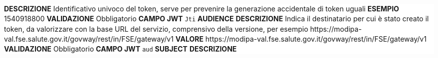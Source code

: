   </tr>
  <tr>
   <td><strong>DESCRIZIONE</strong>
   </td>
   <td>Identificativo univoco del token, serve per prevenire la generazione accidentale di token uguali
   </td>
  </tr>
  <tr>
   <td><strong>ESEMPIO</strong>
   </td>
   <td>1540918800
   </td>
  </tr>
  <tr>
   <td><strong>VALIDAZIONE</strong>
   </td>
   <td>Obbligatorio
   </td>
  </tr>
  <tr>
   <td><strong>CAMPO JWT</strong>
   </td>
   <td><code>Jti</code>
   </td>
  </tr>
  <tr>
   <td colspan="2"  style="text-align:center"><strong>AUDIENCE</strong>
   </td>
  </tr>
  <tr>
   <td><strong>DESCRIZIONE</strong>
   </td>
   <td>Indica il destinatario per cui è stato creato il token, da valorizzare con la base URL del servizio, comprensivo della versione, per esempio https://modipa-val.fse.salute.gov.it/govway/rest/in/FSE/gateway/v1
   </td>
  </tr>
  <tr>
   <td><strong>VALORE</strong>
   </td>
   <td>https://modipa-val.fse.salute.gov.it/govway/rest/in/FSE/gateway/v1
   </td>
  </tr>
  <tr>
   <td><strong>VALIDAZIONE</strong>
   </td>
   <td>Obbligatorio
   </td>
  </tr>
  <tr>
   <td><strong>CAMPO JWT</strong>
   </td>
   <td><code>aud</code>
   </td>
  </tr>
  <tr>
   <td colspan="2"  style="text-align:center"><strong>SUBJECT</strong>
   </td>
  </tr>
  <tr>
   <td><strong>DESCRIZIONE</strong>
   </td>